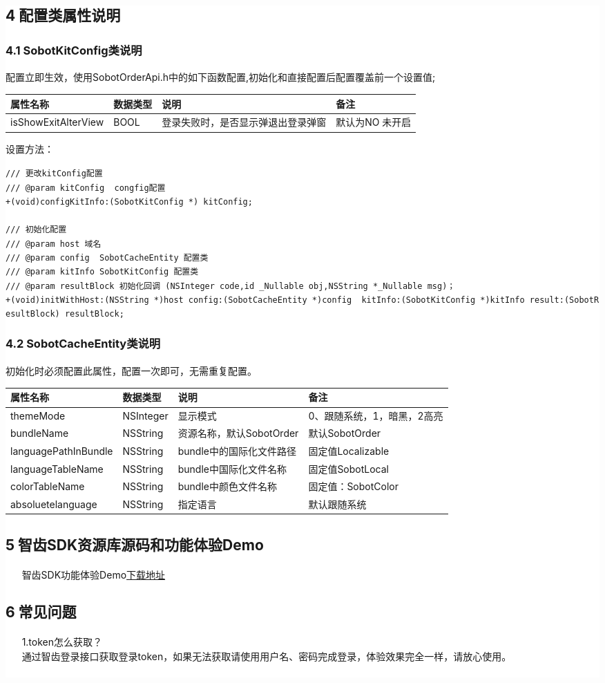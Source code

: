 
## 4 配置类属性说明
### 4.1 SobotKitConfig类说明
配置立即生效，使用SobotOrderApi.h中的如下函数配置,初始化和直接配置后配置覆盖前一个设置值;

| 属性名称   | 数据类型   | 说明   | 备注   |
|:----|:----|:----|:----|
| isShowExitAlterView   | BOOL   | 登录失败时，是否显示弹退出登录弹窗   | 默认为NO 未开启   |

设置方法：  

```    
/// 更改kitConfig配置
/// @param kitConfig  congfig配置
+(void)configKitInfo:(SobotKitConfig *) kitConfig;

/// 初始化配置
/// @param host 域名
/// @param config  SobotCacheEntity 配置类
/// @param kitInfo SobotKitConfig 配置类
/// @param resultBlock 初始化回调 (NSInteger code,id _Nullable obj,NSString *_Nullable msg)；
+(void)initWithHost:(NSString *)host config:(SobotCacheEntity *)config  kitInfo:(SobotKitConfig *)kitInfo result:(SobotResultBlock) resultBlock;

```  




### 4.2 SobotCacheEntity类说明
初始化时必须配置此属性，配置一次即可，无需重复配置。  

| 属性名称 | 数据类型 | 说明 | 备注 |
|:----|:----|:----|:----|
| themeMode   | NSInteger   | 显示模式   |0、跟随系统，1，暗黑，2高亮|
| bundleName   | NSString   | 资源名称，默认SobotOrder   | 默认SobotOrder   |
| languagePathInBundle   | NSString   | bundle中的国际化文件路径   | 固定值Localizable   |
| languageTableName   | NSString   | bundle中国际化文件名称    |  固定值SobotLocal   |
| colorTableName   | NSString   | bundle中颜色文件名称   | 固定值：SobotColor   |
| absoluetelanguage   | NSString   | 指定语言  |默认跟随系统    |

## 5 智齿SDK资源库源码和功能体验Demo
      智齿SDK功能体验Demo[下载地址](https://github.com/ZCSDK/iOS_OrderSDK_demo.git)

## 6 常见问题

      1.token怎么获取？  
      通过智齿登录接口获取登录token，如果无法获取请使用用户名、密码完成登录，体验效果完全一样，请放心使用。  
             